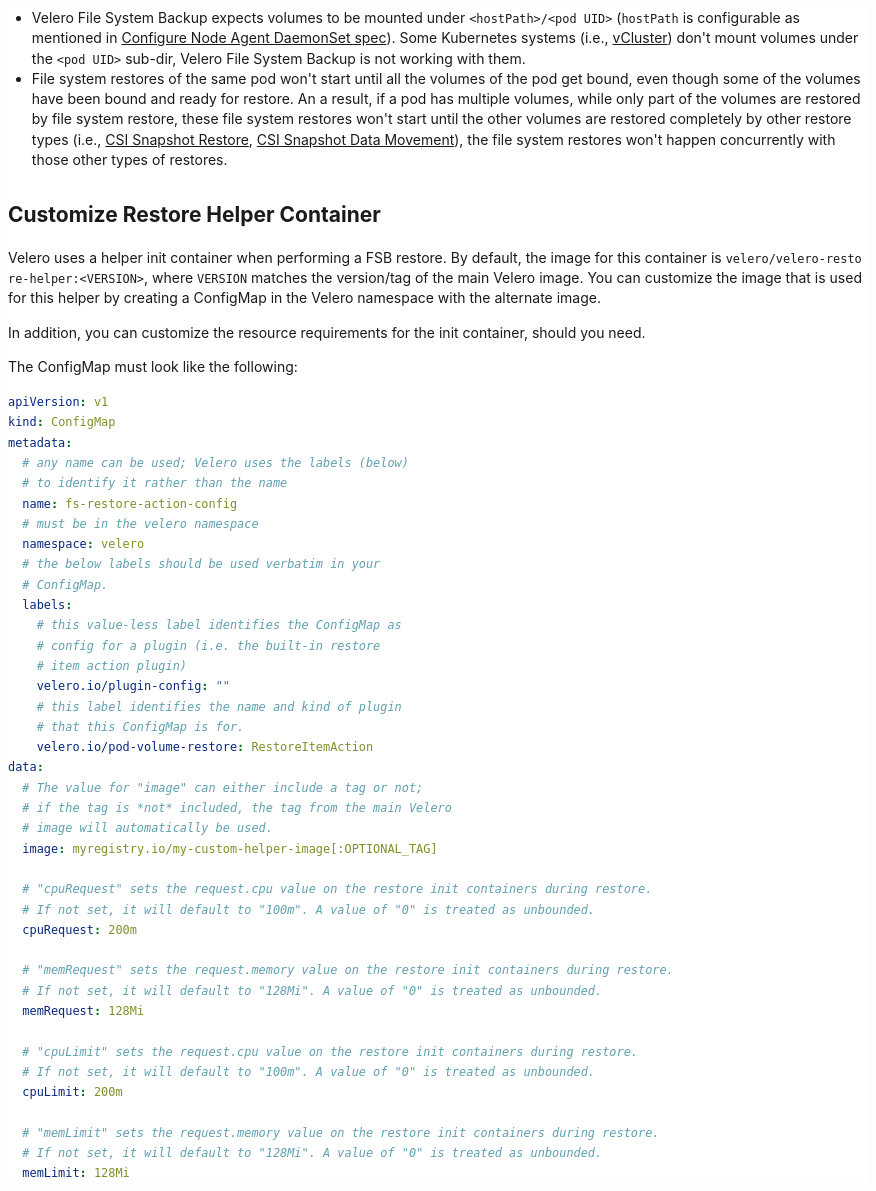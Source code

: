 - Velero File System Backup expects volumes to be mounted under `<hostPath>/<pod UID>` (`hostPath` is configurable as mentioned in [Configure Node Agent DaemonSet spec](#configure-node-agent-daemonset-spec)). Some Kubernetes systems (i.e., [vCluster][11]) don't mount volumes under the `<pod UID>` sub-dir, Velero File System Backup is not working with them.  
- File system restores of the same pod won't start until all the volumes of the pod get bound, even though some of the volumes have been bound and ready for restore. An a result, if a pod has multiple volumes, while only part of the volumes are restored by file system restore, these file system restores won't start until the other volumes are restored completely by other restore types (i.e., [CSI Snapshot Restore][12], [CSI Snapshot Data Movement][13]), the file system restores won't happen concurrently with those other types of restores.  

## Customize Restore Helper Container

Velero uses a helper init container when performing a FSB restore. By default, the image for this container is 
`velero/velero-restore-helper:<VERSION>`, where `VERSION` matches the version/tag of the main Velero image. 
You can customize the image that is used for this helper by creating a ConfigMap in the Velero namespace with the alternate image.  

In addition, you can customize the resource requirements for the init container, should you need.  

The ConfigMap must look like the following:

```yaml
apiVersion: v1
kind: ConfigMap
metadata:
  # any name can be used; Velero uses the labels (below)
  # to identify it rather than the name
  name: fs-restore-action-config
  # must be in the velero namespace
  namespace: velero
  # the below labels should be used verbatim in your
  # ConfigMap.
  labels:
    # this value-less label identifies the ConfigMap as
    # config for a plugin (i.e. the built-in restore
    # item action plugin)
    velero.io/plugin-config: ""
    # this label identifies the name and kind of plugin
    # that this ConfigMap is for.
    velero.io/pod-volume-restore: RestoreItemAction
data:
  # The value for "image" can either include a tag or not;
  # if the tag is *not* included, the tag from the main Velero
  # image will automatically be used.
  image: myregistry.io/my-custom-helper-image[:OPTIONAL_TAG]

  # "cpuRequest" sets the request.cpu value on the restore init containers during restore.
  # If not set, it will default to "100m". A value of "0" is treated as unbounded.
  cpuRequest: 200m

  # "memRequest" sets the request.memory value on the restore init containers during restore.
  # If not set, it will default to "128Mi". A value of "0" is treated as unbounded.
  memRequest: 128Mi

  # "cpuLimit" sets the request.cpu value on the restore init containers during restore.
  # If not set, it will default to "100m". A value of "0" is treated as unbounded.
  cpuLimit: 200m

  # "memLimit" sets the request.memory value on the restore init containers during restore.
  # If not set, it will default to "128Mi". A value of "0" is treated as unbounded.
  memLimit: 128Mi

```

[1]: https://github.com/restic/restic
[2]: https://github.com/kopia/kopia
[3]: customize-installation.md#enable-restic-integration
[4]: https://github.com/vmware-tanzu/velero/releases/
[5]: https://kubernetes.io/docs/concepts/storage/volumes/#local
[6]: https://kubernetes.io/docs/concepts/storage/volumes/#mount-propagation
[7]: https://github.com/bitsbeats/velero-pvc-watcher
[8]: https://docs.microsoft.com/en-us/azure/aks/azure-files-dynamic-pv
[9]: https://github.com/restic/restic/issues/1800
[10]: customize-installation.md#default-pod-volume-backup-to-file-system-backup
[11]: https://www.vcluster.com/
[12]: csi.md
[13]: csi-snapshot-data-movement.md
[14]: https://kubernetes.io/docs/concepts/workloads/pods/pod-qos/
[15]: customize-installation.md#customize-resource-requests-and-limits
[16]: performance-guidance.md
